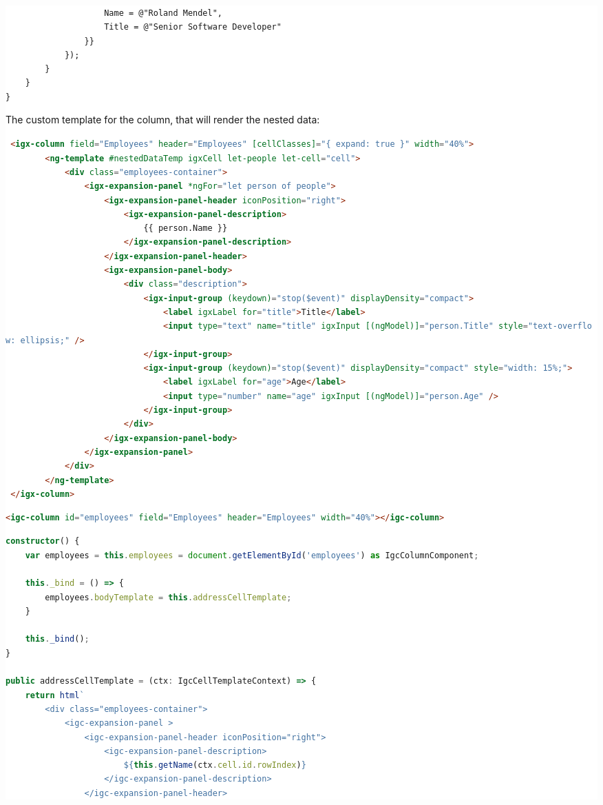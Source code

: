 ```razor
                    Name = @"Roland Mendel",
                    Title = @"Senior Software Developer"
                }}
            });
        }
    }
}
```

The custom template for the column, that will render the nested data:

```html
 <igx-column field="Employees" header="Employees" [cellClasses]="{ expand: true }" width="40%">
        <ng-template #nestedDataTemp igxCell let-people let-cell="cell">
            <div class="employees-container">
                <igx-expansion-panel *ngFor="let person of people">
                    <igx-expansion-panel-header iconPosition="right">
                        <igx-expansion-panel-description>
                            {{ person.Name }}
                        </igx-expansion-panel-description>
                    </igx-expansion-panel-header>
                    <igx-expansion-panel-body>
                        <div class="description">
                            <igx-input-group (keydown)="stop($event)" displayDensity="compact">
                                <label igxLabel for="title">Title</label>
                                <input type="text" name="title" igxInput [(ngModel)]="person.Title" style="text-overflow: ellipsis;" />
                            </igx-input-group>
                            <igx-input-group (keydown)="stop($event)" displayDensity="compact" style="width: 15%;">
                                <label igxLabel for="age">Age</label>
                                <input type="number" name="age" igxInput [(ngModel)]="person.Age" />
                            </igx-input-group>
                        </div>
                    </igx-expansion-panel-body>
                </igx-expansion-panel>
            </div>
        </ng-template>
 </igx-column>
```

```html
<igc-column id="employees" field="Employees" header="Employees" width="40%"></igc-column>
```

```typescript
constructor() {
    var employees = this.employees = document.getElementById('employees') as IgcColumnComponent;

    this._bind = () => {
        employees.bodyTemplate = this.addressCellTemplate;
    }

    this._bind();
}

public addressCellTemplate = (ctx: IgcCellTemplateContext) => {
    return html`
        <div class="employees-container">
            <igc-expansion-panel >
                <igc-expansion-panel-header iconPosition="right">
                    <igc-expansion-panel-description>
                        ${this.getName(ctx.cell.id.rowIndex)}
                    </igc-expansion-panel-description>
                </igc-expansion-panel-header>
```